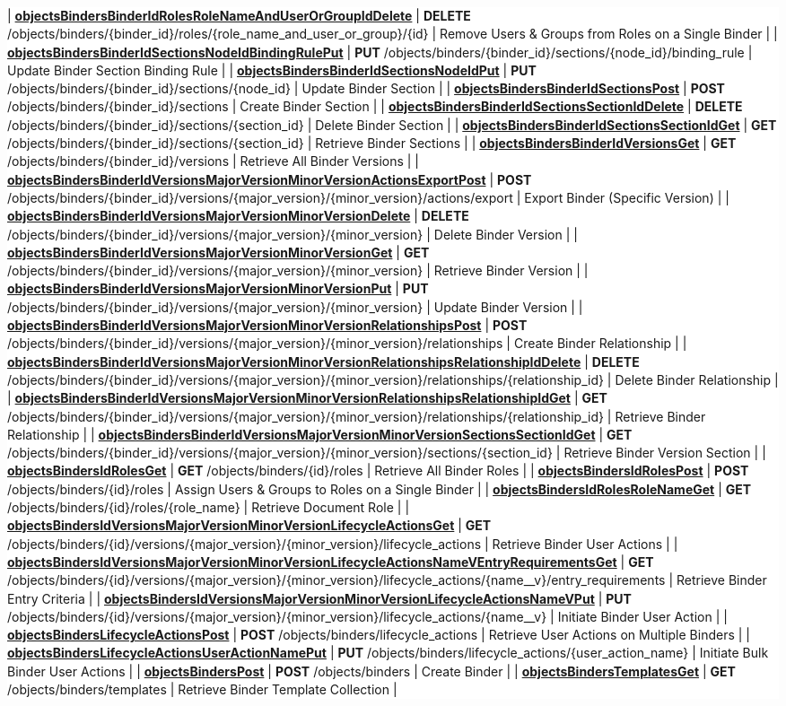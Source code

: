 | [**objectsBindersBinderIdRolesRoleNameAndUserOrGroupIdDelete**](DefaultApi.md#objectsBindersBinderIdRolesRoleNameAndUserOrGroupIdDelete) | **DELETE** /objects/binders/{binder_id}/roles/{role_name_and_user_or_group}/{id} | Remove Users &amp; Groups from Roles on a Single Binder |
| [**objectsBindersBinderIdSectionsNodeIdBindingRulePut**](DefaultApi.md#objectsBindersBinderIdSectionsNodeIdBindingRulePut) | **PUT** /objects/binders/{binder_id}/sections/{node_id}/binding_rule | Update Binder Section Binding Rule |
| [**objectsBindersBinderIdSectionsNodeIdPut**](DefaultApi.md#objectsBindersBinderIdSectionsNodeIdPut) | **PUT** /objects/binders/{binder_id}/sections/{node_id} | Update Binder Section |
| [**objectsBindersBinderIdSectionsPost**](DefaultApi.md#objectsBindersBinderIdSectionsPost) | **POST** /objects/binders/{binder_id}/sections | Create Binder Section |
| [**objectsBindersBinderIdSectionsSectionIdDelete**](DefaultApi.md#objectsBindersBinderIdSectionsSectionIdDelete) | **DELETE** /objects/binders/{binder_id}/sections/{section_id} | Delete Binder Section |
| [**objectsBindersBinderIdSectionsSectionIdGet**](DefaultApi.md#objectsBindersBinderIdSectionsSectionIdGet) | **GET** /objects/binders/{binder_id}/sections/{section_id} | Retrieve Binder Sections |
| [**objectsBindersBinderIdVersionsGet**](DefaultApi.md#objectsBindersBinderIdVersionsGet) | **GET** /objects/binders/{binder_id}/versions | Retrieve All Binder Versions |
| [**objectsBindersBinderIdVersionsMajorVersionMinorVersionActionsExportPost**](DefaultApi.md#objectsBindersBinderIdVersionsMajorVersionMinorVersionActionsExportPost) | **POST** /objects/binders/{binder_id}/versions/{major_version}/{minor_version}/actions/export | Export Binder (Specific Version) |
| [**objectsBindersBinderIdVersionsMajorVersionMinorVersionDelete**](DefaultApi.md#objectsBindersBinderIdVersionsMajorVersionMinorVersionDelete) | **DELETE** /objects/binders/{binder_id}/versions/{major_version}/{minor_version} | Delete Binder Version |
| [**objectsBindersBinderIdVersionsMajorVersionMinorVersionGet**](DefaultApi.md#objectsBindersBinderIdVersionsMajorVersionMinorVersionGet) | **GET** /objects/binders/{binder_id}/versions/{major_version}/{minor_version} | Retrieve Binder Version |
| [**objectsBindersBinderIdVersionsMajorVersionMinorVersionPut**](DefaultApi.md#objectsBindersBinderIdVersionsMajorVersionMinorVersionPut) | **PUT** /objects/binders/{binder_id}/versions/{major_version}/{minor_version} | Update Binder Version |
| [**objectsBindersBinderIdVersionsMajorVersionMinorVersionRelationshipsPost**](DefaultApi.md#objectsBindersBinderIdVersionsMajorVersionMinorVersionRelationshipsPost) | **POST** /objects/binders/{binder_id}/versions/{major_version}/{minor_version}/relationships | Create Binder Relationship |
| [**objectsBindersBinderIdVersionsMajorVersionMinorVersionRelationshipsRelationshipIdDelete**](DefaultApi.md#objectsBindersBinderIdVersionsMajorVersionMinorVersionRelationshipsRelationshipIdDelete) | **DELETE** /objects/binders/{binder_id}/versions/{major_version}/{minor_version}/relationships/{relationship_id} | Delete Binder Relationship |
| [**objectsBindersBinderIdVersionsMajorVersionMinorVersionRelationshipsRelationshipIdGet**](DefaultApi.md#objectsBindersBinderIdVersionsMajorVersionMinorVersionRelationshipsRelationshipIdGet) | **GET** /objects/binders/{binder_id}/versions/{major_version}/{minor_version}/relationships/{relationship_id} | Retrieve Binder Relationship |
| [**objectsBindersBinderIdVersionsMajorVersionMinorVersionSectionsSectionIdGet**](DefaultApi.md#objectsBindersBinderIdVersionsMajorVersionMinorVersionSectionsSectionIdGet) | **GET** /objects/binders/{binder_id}/versions/{major_version}/{minor_version}/sections/{section_id} | Retrieve Binder Version Section |
| [**objectsBindersIdRolesGet**](DefaultApi.md#objectsBindersIdRolesGet) | **GET** /objects/binders/{id}/roles | Retrieve All Binder Roles |
| [**objectsBindersIdRolesPost**](DefaultApi.md#objectsBindersIdRolesPost) | **POST** /objects/binders/{id}/roles | Assign Users &amp; Groups to Roles on a Single Binder |
| [**objectsBindersIdRolesRoleNameGet**](DefaultApi.md#objectsBindersIdRolesRoleNameGet) | **GET** /objects/binders/{id}/roles/{role_name} | Retrieve Document Role |
| [**objectsBindersIdVersionsMajorVersionMinorVersionLifecycleActionsGet**](DefaultApi.md#objectsBindersIdVersionsMajorVersionMinorVersionLifecycleActionsGet) | **GET** /objects/binders/{id}/versions/{major_version}/{minor_version}/lifecycle_actions | Retrieve Binder User Actions |
| [**objectsBindersIdVersionsMajorVersionMinorVersionLifecycleActionsNameVEntryRequirementsGet**](DefaultApi.md#objectsBindersIdVersionsMajorVersionMinorVersionLifecycleActionsNameVEntryRequirementsGet) | **GET** /objects/binders/{id}/versions/{major_version}/{minor_version}/lifecycle_actions/{name__v}/entry_requirements | Retrieve Binder Entry Criteria |
| [**objectsBindersIdVersionsMajorVersionMinorVersionLifecycleActionsNameVPut**](DefaultApi.md#objectsBindersIdVersionsMajorVersionMinorVersionLifecycleActionsNameVPut) | **PUT** /objects/binders/{id}/versions/{major_version}/{minor_version}/lifecycle_actions/{name__v} | Initiate Binder User Action |
| [**objectsBindersLifecycleActionsPost**](DefaultApi.md#objectsBindersLifecycleActionsPost) | **POST** /objects/binders/lifecycle_actions | Retrieve User Actions on Multiple Binders |
| [**objectsBindersLifecycleActionsUserActionNamePut**](DefaultApi.md#objectsBindersLifecycleActionsUserActionNamePut) | **PUT** /objects/binders/lifecycle_actions/{user_action_name} | Initiate Bulk Binder User Actions |
| [**objectsBindersPost**](DefaultApi.md#objectsBindersPost) | **POST** /objects/binders | Create Binder |
| [**objectsBindersTemplatesGet**](DefaultApi.md#objectsBindersTemplatesGet) | **GET** /objects/binders/templates | Retrieve Binder Template Collection |